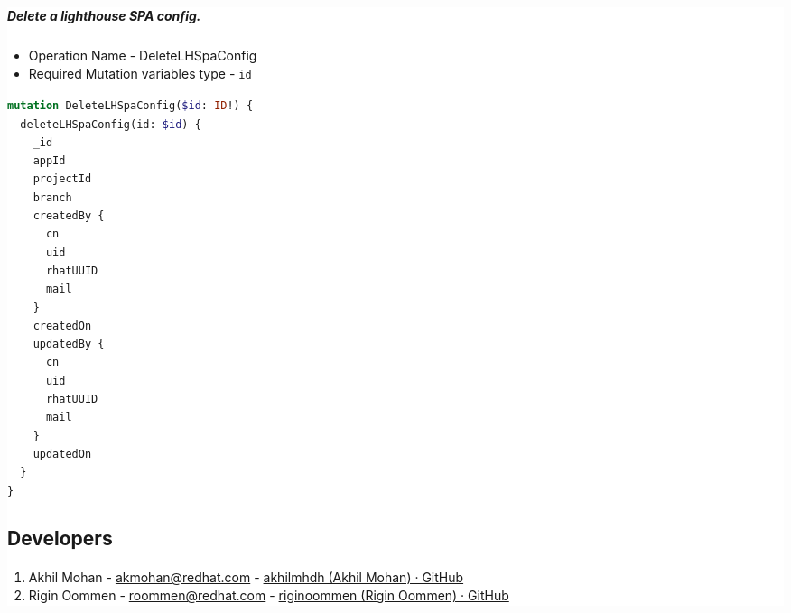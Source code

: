 ##### Delete a lighthouse SPA config.

- Operation Name - DeleteLHSpaConfig
- Required Mutation variables type - `id`

```graphql
mutation DeleteLHSpaConfig($id: ID!) {
  deleteLHSpaConfig(id: $id) {
    _id
    appId
    projectId
    branch
    createdBy {
      cn
      uid
      rhatUUID
      mail
    }
    createdOn
    updatedBy {
      cn
      uid
      rhatUUID
      mail
    }
    updatedOn
  }
}
```

## Developers

1. Akhil Mohan - [akmohan@redhat.com](mailto:akmohan@redhat.com) - [akhilmhdh (Akhil Mohan) · GitHub](https://github.com/akhilmhdh)
2. Rigin Oommen - [roommen@redhat.com](mailto:roommen@redhat.com) - [riginoommen (Rigin Oommen) · GitHub](https://github.com/riginoommen)
